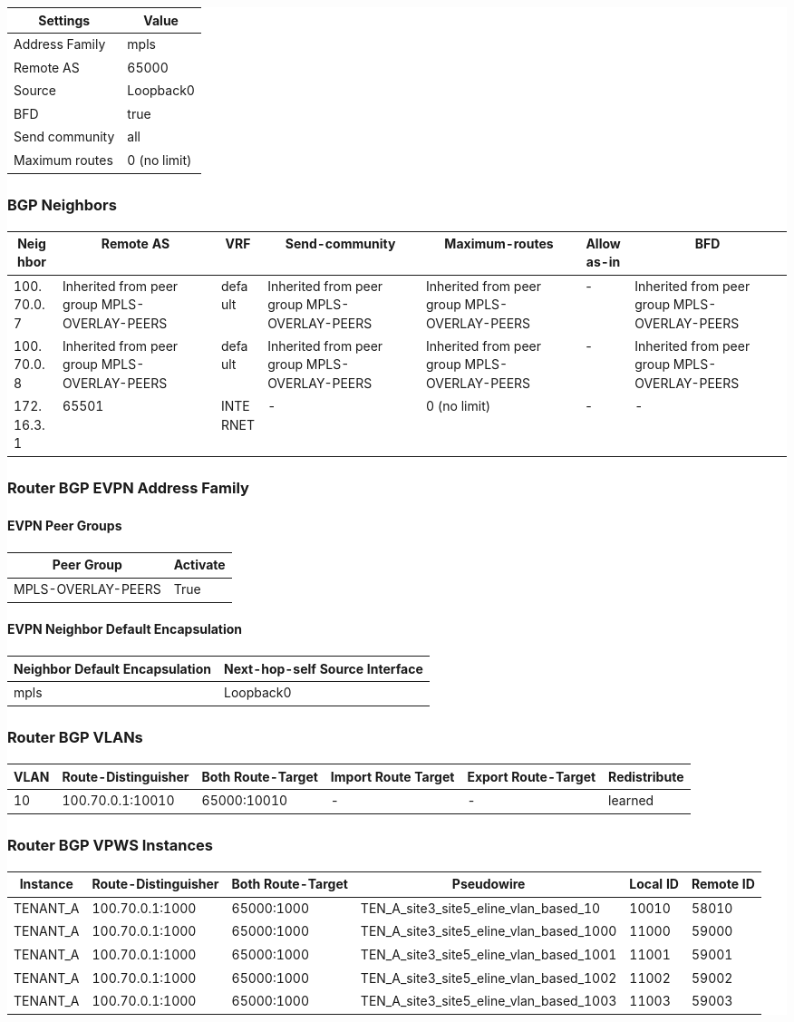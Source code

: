 | Settings | Value |
| -------- | ----- |
| Address Family | mpls |
| Remote AS | 65000 |
| Source | Loopback0 |
| BFD | true |
| Send community | all |
| Maximum routes | 0 (no limit) |

### BGP Neighbors

| Neighbor | Remote AS | VRF | Send-community | Maximum-routes | Allowas-in | BFD |
| -------- | --------- | --- | -------------- | -------------- | ---------- | --- |
| 100.70.0.7 | Inherited from peer group MPLS-OVERLAY-PEERS | default | Inherited from peer group MPLS-OVERLAY-PEERS | Inherited from peer group MPLS-OVERLAY-PEERS | - | Inherited from peer group MPLS-OVERLAY-PEERS |
| 100.70.0.8 | Inherited from peer group MPLS-OVERLAY-PEERS | default | Inherited from peer group MPLS-OVERLAY-PEERS | Inherited from peer group MPLS-OVERLAY-PEERS | - | Inherited from peer group MPLS-OVERLAY-PEERS |
| 172.16.3.1 | 65501 | INTERNET | - | 0 (no limit) | - | - |

### Router BGP EVPN Address Family

#### EVPN Peer Groups

| Peer Group | Activate |
| ---------- | -------- |
| MPLS-OVERLAY-PEERS | True |

#### EVPN Neighbor Default Encapsulation

| Neighbor Default Encapsulation | Next-hop-self Source Interface |
| ------------------------------ | ------------------------------ |
| mpls | Loopback0 |

### Router BGP VLANs

| VLAN | Route-Distinguisher | Both Route-Target | Import Route Target | Export Route-Target | Redistribute |
| ---- | ------------------- | ----------------- | ------------------- | ------------------- | ------------ |
| 10 | 100.70.0.1:10010 | 65000:10010 | - | - | learned |

### Router BGP VPWS Instances

| Instance | Route-Distinguisher | Both Route-Target | Pseudowire | Local ID | Remote ID |
| -------- | ------------------- | ----------------- | ---------- | -------- | --------- |
| TENANT_A | 100.70.0.1:1000 | 65000:1000 | TEN_A_site3_site5_eline_vlan_based_10 | 10010 | 58010 |
| TENANT_A | 100.70.0.1:1000 | 65000:1000 | TEN_A_site3_site5_eline_vlan_based_1000 | 11000 | 59000 |
| TENANT_A | 100.70.0.1:1000 | 65000:1000 | TEN_A_site3_site5_eline_vlan_based_1001 | 11001 | 59001 |
| TENANT_A | 100.70.0.1:1000 | 65000:1000 | TEN_A_site3_site5_eline_vlan_based_1002 | 11002 | 59002 |
| TENANT_A | 100.70.0.1:1000 | 65000:1000 | TEN_A_site3_site5_eline_vlan_based_1003 | 11003 | 59003 |
